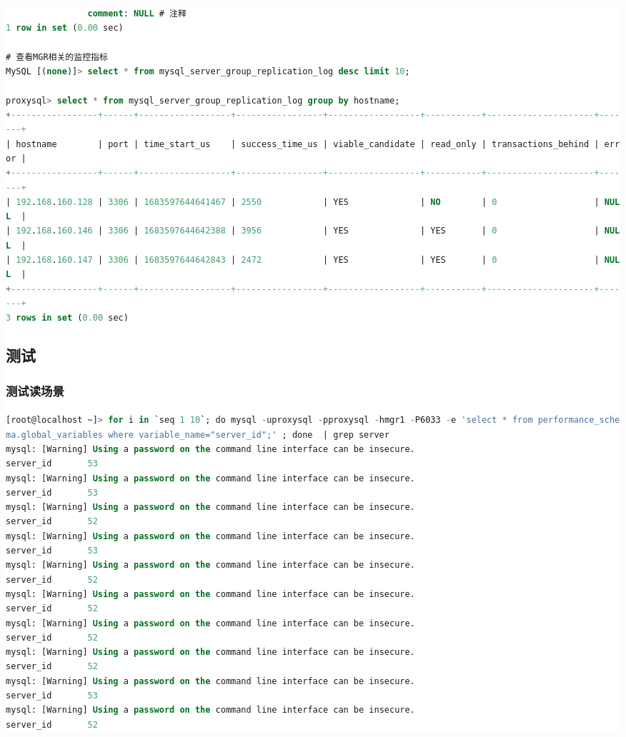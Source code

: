 ~~~sql
                comment: NULL # 注释
1 row in set (0.00 sec)

# 查看MGR相关的监控指标
MySQL [(none)]> select * from mysql_server_group_replication_log desc limit 10;

proxysql> select * from mysql_server_group_replication_log group by hostname;
+-----------------+------+------------------+-----------------+------------------+-----------+---------------------+-------+
| hostname        | port | time_start_us    | success_time_us | viable_candidate | read_only | transactions_behind | error |
+-----------------+------+------------------+-----------------+------------------+-----------+---------------------+-------+
| 192.168.160.128 | 3306 | 1683597644641467 | 2550            | YES              | NO        | 0                   | NULL  |
| 192.168.160.146 | 3306 | 1683597644642388 | 3956            | YES              | YES       | 0                   | NULL  |
| 192.168.160.147 | 3306 | 1683597644642843 | 2472            | YES              | YES       | 0                   | NULL  |
+-----------------+------+------------------+-----------------+------------------+-----------+---------------------+-------+
3 rows in set (0.00 sec)
~~~


## 测试

### 测试读场景

~~~sql
[root@localhost ~]> for i in `seq 1 10`; do mysql -uproxysql -pproxysql -hmgr1 -P6033 -e 'select * from performance_schema.global_variables where variable_name="server_id";' ; done  | grep server
mysql: [Warning] Using a password on the command line interface can be insecure.
server_id       53
mysql: [Warning] Using a password on the command line interface can be insecure.
server_id       53
mysql: [Warning] Using a password on the command line interface can be insecure.
server_id       52
mysql: [Warning] Using a password on the command line interface can be insecure.
server_id       53
mysql: [Warning] Using a password on the command line interface can be insecure.
server_id       52
mysql: [Warning] Using a password on the command line interface can be insecure.
server_id       52
mysql: [Warning] Using a password on the command line interface can be insecure.
server_id       52
mysql: [Warning] Using a password on the command line interface can be insecure.
server_id       52
mysql: [Warning] Using a password on the command line interface can be insecure.
server_id       53
mysql: [Warning] Using a password on the command line interface can be insecure.
server_id       52
~~~
